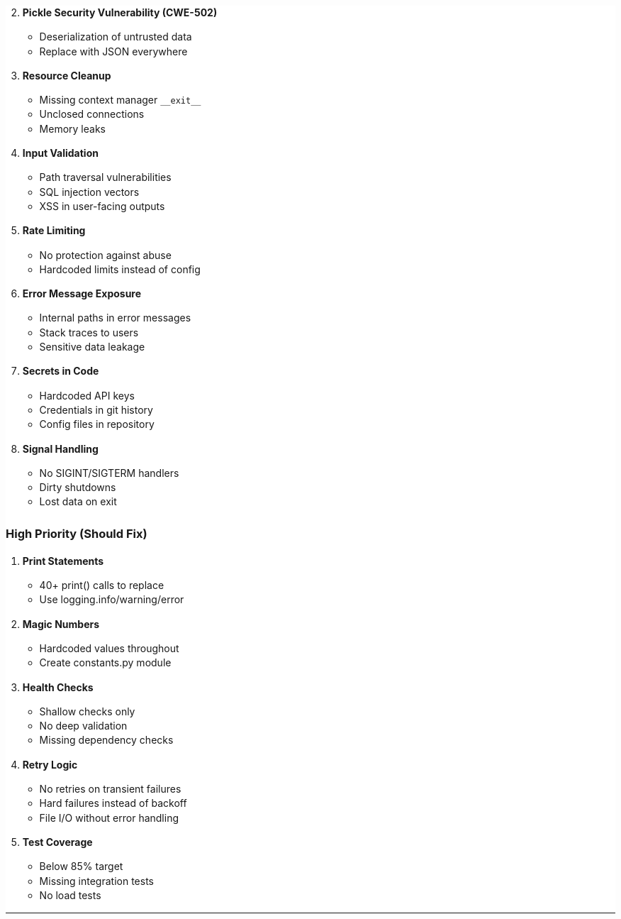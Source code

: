 2. **Pickle Security Vulnerability (CWE-502)**
   - Deserialization of untrusted data
   - Replace with JSON everywhere

3. **Resource Cleanup**
   - Missing context manager `__exit__`
   - Unclosed connections
   - Memory leaks

4. **Input Validation**
   - Path traversal vulnerabilities
   - SQL injection vectors
   - XSS in user-facing outputs

5. **Rate Limiting**
   - No protection against abuse
   - Hardcoded limits instead of config

6. **Error Message Exposure**
   - Internal paths in error messages
   - Stack traces to users
   - Sensitive data leakage

7. **Secrets in Code**
   - Hardcoded API keys
   - Credentials in git history
   - Config files in repository

8. **Signal Handling**
   - No SIGINT/SIGTERM handlers
   - Dirty shutdowns
   - Lost data on exit

### High Priority (Should Fix)
1. **Print Statements**
   - 40+ print() calls to replace
   - Use logging.info/warning/error

2. **Magic Numbers**
   - Hardcoded values throughout
   - Create constants.py module

3. **Health Checks**
   - Shallow checks only
   - No deep validation
   - Missing dependency checks

4. **Retry Logic**
   - No retries on transient failures
   - Hard failures instead of backoff
   - File I/O without error handling

5. **Test Coverage**
   - Below 85% target
   - Missing integration tests
   - No load tests

---